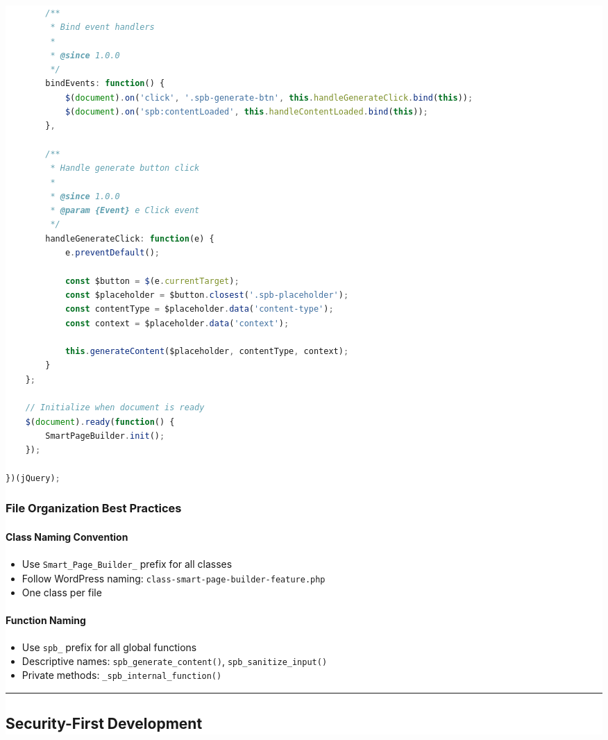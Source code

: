 ```javascript
        /**
         * Bind event handlers
         *
         * @since 1.0.0
         */
        bindEvents: function() {
            $(document).on('click', '.spb-generate-btn', this.handleGenerateClick.bind(this));
            $(document).on('spb:contentLoaded', this.handleContentLoaded.bind(this));
        },
        
        /**
         * Handle generate button click
         *
         * @since 1.0.0
         * @param {Event} e Click event
         */
        handleGenerateClick: function(e) {
            e.preventDefault();
            
            const $button = $(e.currentTarget);
            const $placeholder = $button.closest('.spb-placeholder');
            const contentType = $placeholder.data('content-type');
            const context = $placeholder.data('context');
            
            this.generateContent($placeholder, contentType, context);
        }
    };
    
    // Initialize when document is ready
    $(document).ready(function() {
        SmartPageBuilder.init();
    });
    
})(jQuery);
```

### File Organization Best Practices

#### Class Naming Convention
- Use `Smart_Page_Builder_` prefix for all classes
- Follow WordPress naming: `class-smart-page-builder-feature.php`
- One class per file

#### Function Naming
- Use `spb_` prefix for all global functions
- Descriptive names: `spb_generate_content()`, `spb_sanitize_input()`
- Private methods: `_spb_internal_function()`

---

## Security-First Development

